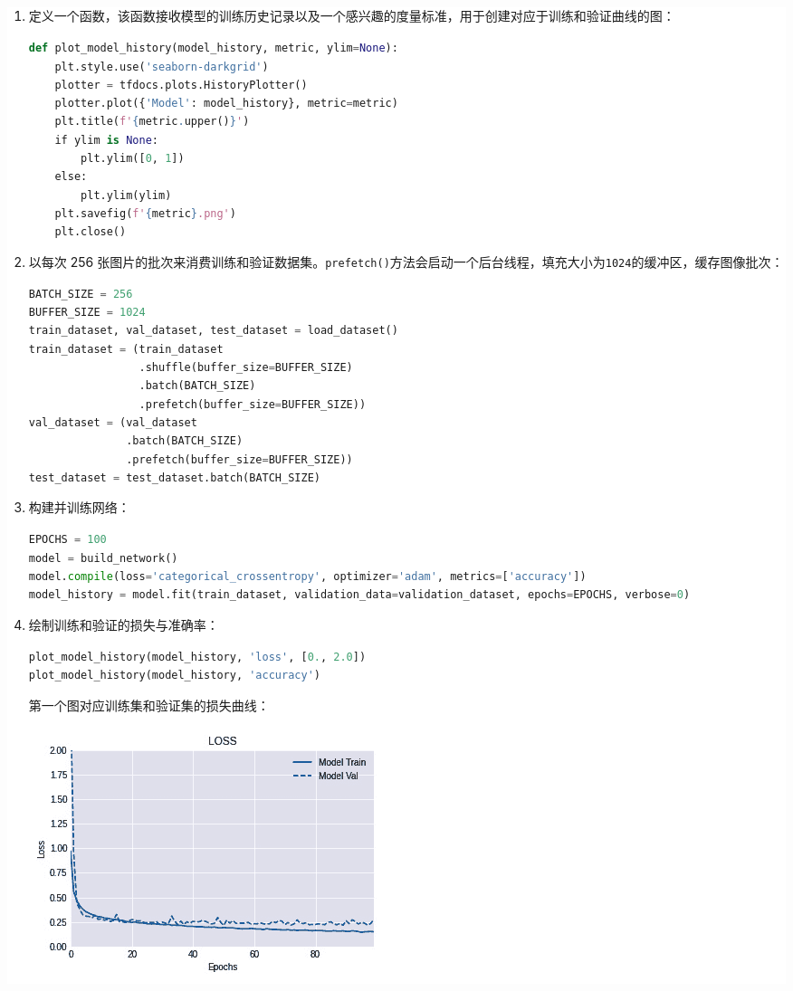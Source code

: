 1.  定义一个函数，该函数接收模型的训练历史记录以及一个感兴趣的度量标准，用于创建对应于训练和验证曲线的图：

    ```py
    def plot_model_history(model_history, metric, ylim=None):
        plt.style.use('seaborn-darkgrid')
        plotter = tfdocs.plots.HistoryPlotter()
        plotter.plot({'Model': model_history}, metric=metric)
        plt.title(f'{metric.upper()}')
        if ylim is None:
            plt.ylim([0, 1])
        else:
            plt.ylim(ylim)
        plt.savefig(f'{metric}.png')
        plt.close()
    ```

1.  以每次 256 张图片的批次来消费训练和验证数据集。`prefetch()`方法会启动一个后台线程，填充大小为`1024`的缓冲区，缓存图像批次：

    ```py
    BATCH_SIZE = 256
    BUFFER_SIZE = 1024
    train_dataset, val_dataset, test_dataset = load_dataset()
    train_dataset = (train_dataset
                     .shuffle(buffer_size=BUFFER_SIZE)
                     .batch(BATCH_SIZE)
                     .prefetch(buffer_size=BUFFER_SIZE))
    val_dataset = (val_dataset
                   .batch(BATCH_SIZE)
                   .prefetch(buffer_size=BUFFER_SIZE))
    test_dataset = test_dataset.batch(BATCH_SIZE)
    ```

1.  构建并训练网络：

    ```py
    EPOCHS = 100
    model = build_network()
    model.compile(loss='categorical_crossentropy', optimizer='adam', metrics=['accuracy'])
    model_history = model.fit(train_dataset, validation_data=validation_dataset, epochs=EPOCHS, verbose=0)
    ```

1.  绘制训练和验证的损失与准确率：

    ```py
    plot_model_history(model_history, 'loss', [0., 2.0])
    plot_model_history(model_history, 'accuracy')
    ```

    第一个图对应训练集和验证集的损失曲线：

    ![图 1.7 – 损失图    ](img/B14768_01_007.jpg)
